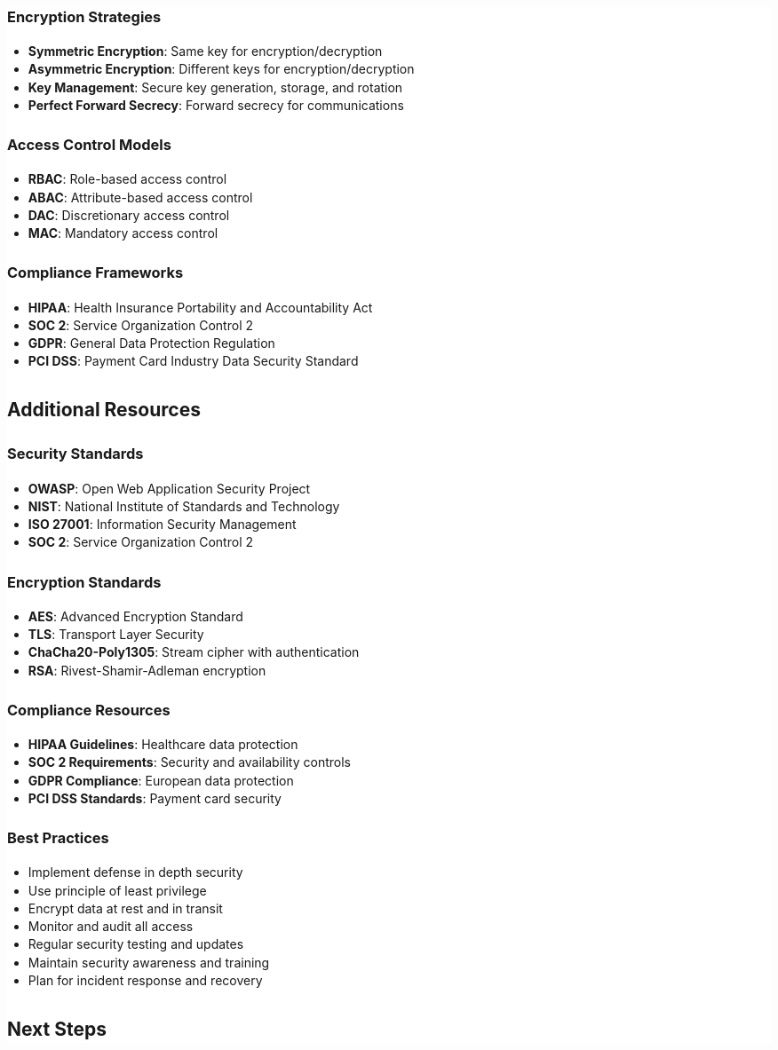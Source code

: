 ### Encryption Strategies
- **Symmetric Encryption**: Same key for encryption/decryption
- **Asymmetric Encryption**: Different keys for encryption/decryption
- **Key Management**: Secure key generation, storage, and rotation
- **Perfect Forward Secrecy**: Forward secrecy for communications

### Access Control Models
- **RBAC**: Role-based access control
- **ABAC**: Attribute-based access control
- **DAC**: Discretionary access control
- **MAC**: Mandatory access control

### Compliance Frameworks
- **HIPAA**: Health Insurance Portability and Accountability Act
- **SOC 2**: Service Organization Control 2
- **GDPR**: General Data Protection Regulation
- **PCI DSS**: Payment Card Industry Data Security Standard

## Additional Resources

### Security Standards
- **OWASP**: Open Web Application Security Project
- **NIST**: National Institute of Standards and Technology
- **ISO 27001**: Information Security Management
- **SOC 2**: Service Organization Control 2

### Encryption Standards
- **AES**: Advanced Encryption Standard
- **TLS**: Transport Layer Security
- **ChaCha20-Poly1305**: Stream cipher with authentication
- **RSA**: Rivest-Shamir-Adleman encryption

### Compliance Resources
- **HIPAA Guidelines**: Healthcare data protection
- **SOC 2 Requirements**: Security and availability controls
- **GDPR Compliance**: European data protection
- **PCI DSS Standards**: Payment card security

### Best Practices
- Implement defense in depth security
- Use principle of least privilege
- Encrypt data at rest and in transit
- Monitor and audit all access
- Regular security testing and updates
- Maintain security awareness and training
- Plan for incident response and recovery

## Next Steps

